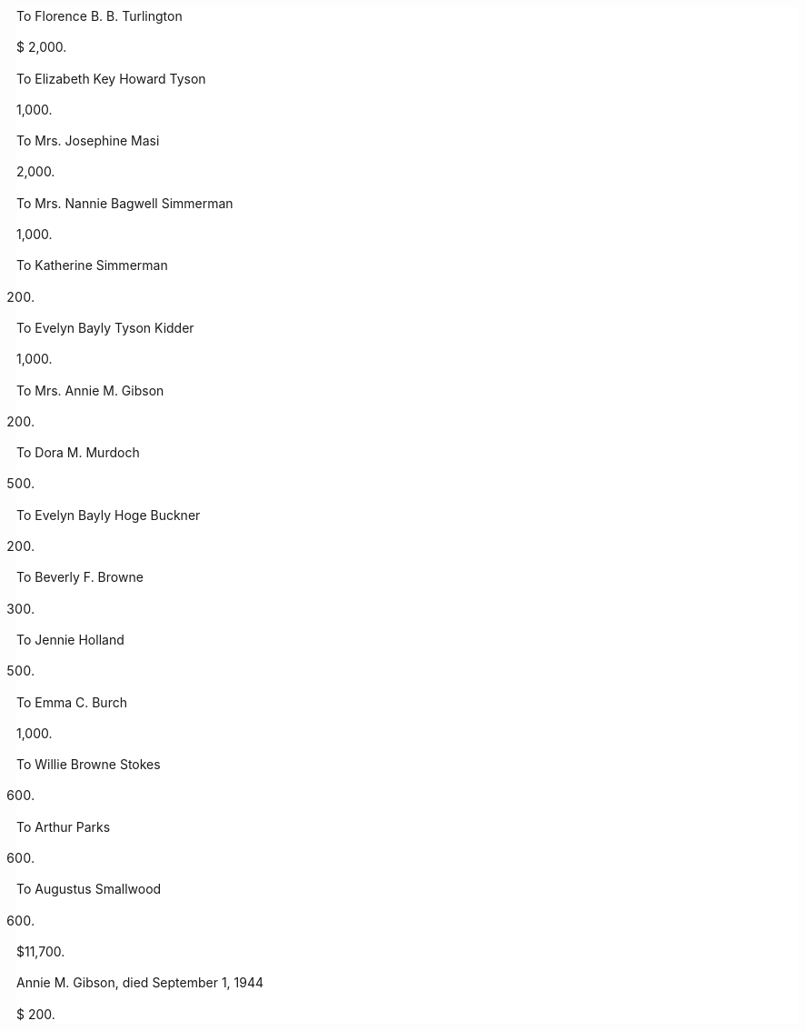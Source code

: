 To Florence B. B. Turlington

$ 2,000.

To Elizabeth Key Howard Tyson

1,000.

To Mrs. Josephine Masi

2,000.

To Mrs. Nannie Bagwell Simmerman

1,000.

To Katherine Simmerman

200.

To Evelyn Bayly Tyson Kidder

1,000.

To Mrs. Annie M. Gibson

200.

To Dora M. Murdoch

500.

To Evelyn Bayly Hoge Buckner

200.

To Beverly F. Browne

300.

To Jennie Holland

500.

To Emma C. Burch

1,000.

To Willie Browne Stokes

600.

To Arthur Parks

600.

To Augustus Smallwood

600.

$11,700.

Annie M. Gibson, died September 1, 1944

$ 200.
